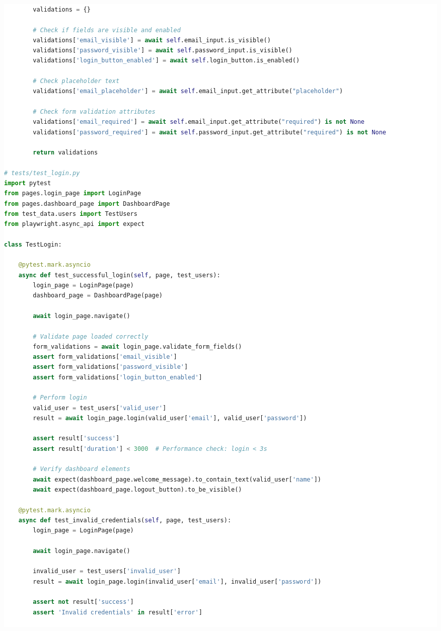 ```python
        validations = {}
        
        # Check if fields are visible and enabled
        validations['email_visible'] = await self.email_input.is_visible()
        validations['password_visible'] = await self.password_input.is_visible()
        validations['login_button_enabled'] = await self.login_button.is_enabled()
        
        # Check placeholder text
        validations['email_placeholder'] = await self.email_input.get_attribute("placeholder")
        
        # Check form validation attributes
        validations['email_required'] = await self.email_input.get_attribute("required") is not None
        validations['password_required'] = await self.password_input.get_attribute("required") is not None
        
        return validations

# tests/test_login.py
import pytest
from pages.login_page import LoginPage
from pages.dashboard_page import DashboardPage
from test_data.users import TestUsers
from playwright.async_api import expect

class TestLogin:
    
    @pytest.mark.asyncio
    async def test_successful_login(self, page, test_users):
        login_page = LoginPage(page)
        dashboard_page = DashboardPage(page)
        
        await login_page.navigate()
        
        # Validate page loaded correctly
        form_validations = await login_page.validate_form_fields()
        assert form_validations['email_visible']
        assert form_validations['password_visible']
        assert form_validations['login_button_enabled']
        
        # Perform login
        valid_user = test_users['valid_user']
        result = await login_page.login(valid_user['email'], valid_user['password'])
        
        assert result['success']
        assert result['duration'] < 3000  # Performance check: login < 3s
        
        # Verify dashboard elements
        await expect(dashboard_page.welcome_message).to_contain_text(valid_user['name'])
        await expect(dashboard_page.logout_button).to_be_visible()
    
    @pytest.mark.asyncio
    async def test_invalid_credentials(self, page, test_users):
        login_page = LoginPage(page)
        
        await login_page.navigate()
        
        invalid_user = test_users['invalid_user']
        result = await login_page.login(invalid_user['email'], invalid_user['password'])
        
        assert not result['success']
        assert 'Invalid credentials' in result['error']
        
```